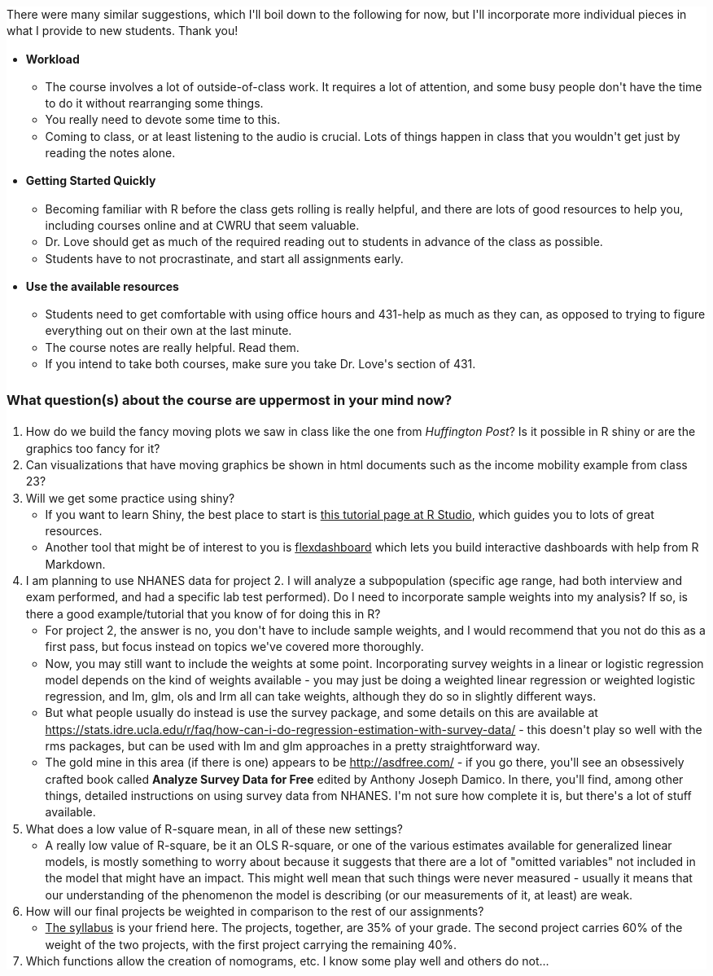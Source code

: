 There were many similar suggestions, which I'll boil down to the following for now, but I'll incorporate more individual pieces in what I provide to new students. Thank you!

- **Workload**
    - The course involves a lot of outside-of-class work. It requires a lot of attention, and some busy people don't have the time to do it without rearranging some things. 
    - You really need to devote some time to this. 
    - Coming to class, or at least listening to the audio is crucial. Lots of things happen in class that you wouldn't get just by reading the notes alone.
    
- **Getting Started Quickly**
    - Becoming familiar with R before the class gets rolling is really helpful, and there are lots of good resources to help you, including courses online and at CWRU that seem valuable.
    - Dr. Love should get as much of the required reading out to students in advance of the class as possible.
    - Students have to not procrastinate, and start all assignments early.

- **Use the available resources**
    - Students need to get comfortable with using office hours and 431-help as much as they can, as opposed to trying to figure everything out on their own at the last minute.
    - The course notes are really helpful. Read them.
    - If you intend to take both courses, make sure you take Dr. Love's section of 431.

### What question(s) about the course are uppermost in your mind now?

1. How do we build the fancy moving plots we saw in class like the one from *Huffington Post*? Is it possible in R shiny or are the graphics too fancy for it?
2. Can visualizations that have moving graphics be shown in html documents such as the income mobility example from class 23?
3. Will we get some practice using shiny?
    - If you want to learn Shiny, the best place to start is [this tutorial page at R Studio](http://shiny.rstudio.com/tutorial/), which guides you to lots of great resources.
    - Another tool that might be of interest to you is [flexdashboard](https://rmarkdown.rstudio.com/flexdashboard/) which lets you build interactive dashboards with help from R Markdown.
4. I am planning to use NHANES data for project 2. I will analyze a subpopulation (specific age range, had both interview and exam performed, and had a specific lab test performed). Do I need to incorporate sample weights into my analysis? If so, is there a good example/tutorial that you know of for doing this in R?
    - For project 2, the answer is no, you don't have to include sample weights, and I would recommend that you not do this as a first pass, but focus instead on topics we've covered more thoroughly. 
    - Now, you may still want to include the weights at some point. Incorporating survey weights in a linear or logistic regression model depends on the kind of weights available - you may just be doing a weighted linear regression or weighted logistic regression, and lm, glm, ols and lrm all can take weights, although they do so in slightly different ways. 
    - But what people usually do instead is use the survey package, and some details on this are available at https://stats.idre.ucla.edu/r/faq/how-can-i-do-regression-estimation-with-survey-data/ - this doesn't play so well with the rms packages, but can be used with lm and glm approaches in a pretty straightforward way. 
    - The gold mine in this area (if there is one) appears to be http://asdfree.com/ - if you go there, you'll see an obsessively crafted book called **Analyze Survey Data for Free** edited by Anthony Joseph Damico. In there, you'll find, among other things, detailed instructions on using survey data from NHANES. I'm not sure how complete it is, but there's a lot of stuff available.
5. What does a low value of R-square mean, in all of these new settings?
    - A really low value of R-square, be it an OLS R-square, or one of the various estimates available for generalized linear models, is mostly something to worry about because it suggests that there are a lot of "omitted variables" not included in the model that might have an impact. This might well mean that such things were never measured - usually it means that our understanding of the phenomenon the model is describing (or our measurements of it, at least) are weak.
6. How will our final projects be weighted in comparison to the rest of our assignments?
    - [The syllabus](https://thomaselove.github.io/432-syllabus/deliverables-and-grading.html#grading) is your friend here. The projects, together, are 35% of your grade. The second project carries 60% of the weight of the two projects, with the first project carrying the remaining 40%.
7. Which functions allow the creation of nomograms, etc. I know some play well and others do not...